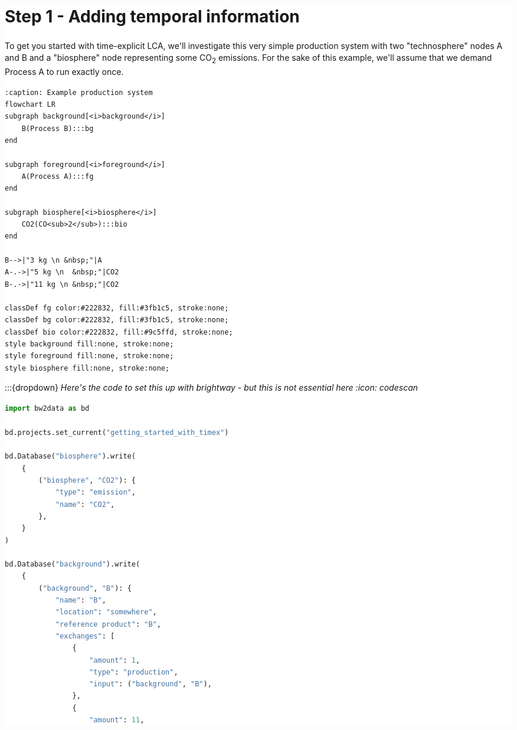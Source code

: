 # Step 1 - Adding temporal information

To get you started with time-explicit LCA, we'll investigate this very simple production system with two "technosphere" nodes A and B and a "biosphere" node representing some CO<sub>2</sub> emissions. For the sake of this example, we'll assume that we demand Process A to run exactly once.
```{mermaid}
:caption: Example production system
flowchart LR
subgraph background[<i>background</i>]
    B(Process B):::bg
end

subgraph foreground[<i>foreground</i>]
    A(Process A):::fg
end

subgraph biosphere[<i>biosphere</i>]
    CO2(CO<sub>2</sub>):::bio
end

B-->|"3 kg \n &nbsp;"|A
A-.->|"5 kg \n  &nbsp;"|CO2
B-.->|"11 kg \n &nbsp;"|CO2

classDef fg color:#222832, fill:#3fb1c5, stroke:none;
classDef bg color:#222832, fill:#3fb1c5, stroke:none;
classDef bio color:#222832, fill:#9c5ffd, stroke:none;
style background fill:none, stroke:none;
style foreground fill:none, stroke:none;
style biosphere fill:none, stroke:none;
```

:::{dropdown} <span style="font-weight: normal; font-style: italic;">Here's the code to set this up with brightway - but this is not essential here</style>
:icon: codescan

```python
import bw2data as bd

bd.projects.set_current("getting_started_with_timex")

bd.Database("biosphere").write(
    {
        ("biosphere", "CO2"): {
            "type": "emission",
            "name": "CO2",
        },
    }
)

bd.Database("background").write(
    {
        ("background", "B"): {
            "name": "B",
            "location": "somewhere",
            "reference product": "B",
            "exchanges": [
                {
                    "amount": 1,
                    "type": "production",
                    "input": ("background", "B"),
                },
                {
                    "amount": 11,
```